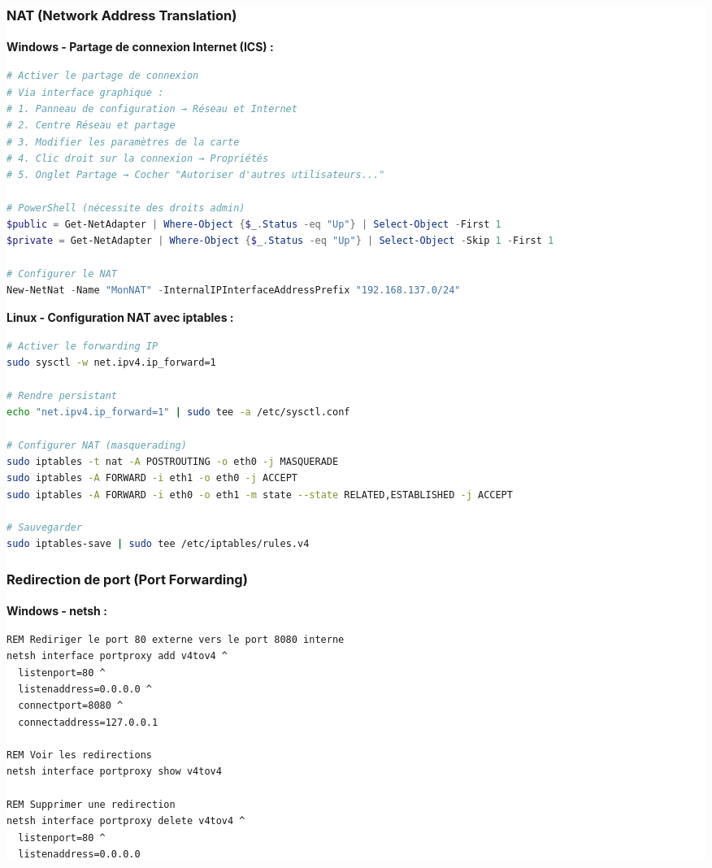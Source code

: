 ### NAT (Network Address Translation)

**Windows - Partage de connexion Internet (ICS) :**

```powershell
# Activer le partage de connexion
# Via interface graphique :
# 1. Panneau de configuration → Réseau et Internet
# 2. Centre Réseau et partage
# 3. Modifier les paramètres de la carte
# 4. Clic droit sur la connexion → Propriétés
# 5. Onglet Partage → Cocher "Autoriser d'autres utilisateurs..."

# PowerShell (nécessite des droits admin)
$public = Get-NetAdapter | Where-Object {$_.Status -eq "Up"} | Select-Object -First 1
$private = Get-NetAdapter | Where-Object {$_.Status -eq "Up"} | Select-Object -Skip 1 -First 1

# Configurer le NAT
New-NetNat -Name "MonNAT" -InternalIPInterfaceAddressPrefix "192.168.137.0/24"
```

**Linux - Configuration NAT avec iptables :**

```bash
# Activer le forwarding IP
sudo sysctl -w net.ipv4.ip_forward=1

# Rendre persistant
echo "net.ipv4.ip_forward=1" | sudo tee -a /etc/sysctl.conf

# Configurer NAT (masquerading)
sudo iptables -t nat -A POSTROUTING -o eth0 -j MASQUERADE
sudo iptables -A FORWARD -i eth1 -o eth0 -j ACCEPT
sudo iptables -A FORWARD -i eth0 -o eth1 -m state --state RELATED,ESTABLISHED -j ACCEPT

# Sauvegarder
sudo iptables-save | sudo tee /etc/iptables/rules.v4
```

### Redirection de port (Port Forwarding)

**Windows - netsh :**

```batch
REM Rediriger le port 80 externe vers le port 8080 interne
netsh interface portproxy add v4tov4 ^
  listenport=80 ^
  listenaddress=0.0.0.0 ^
  connectport=8080 ^
  connectaddress=127.0.0.1

REM Voir les redirections
netsh interface portproxy show v4tov4

REM Supprimer une redirection
netsh interface portproxy delete v4tov4 ^
  listenport=80 ^
  listenaddress=0.0.0.0
```
